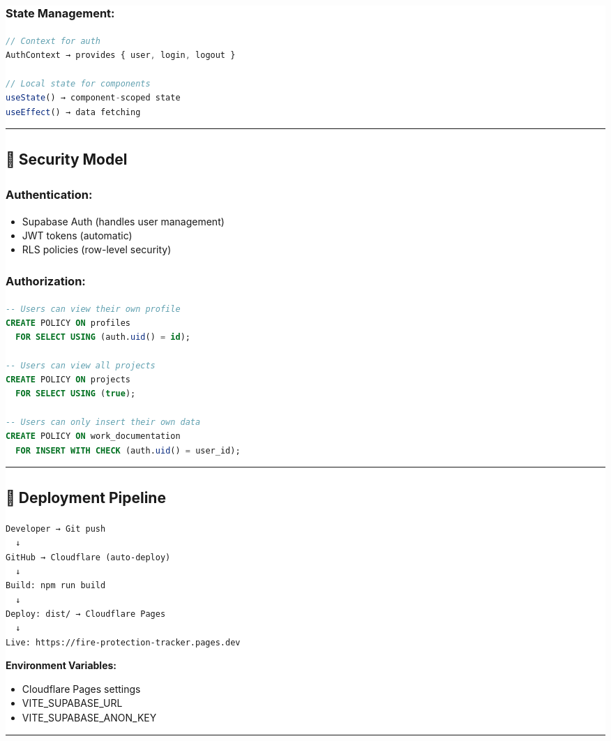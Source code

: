 ### **State Management:**
```typescript
// Context for auth
AuthContext → provides { user, login, logout }

// Local state for components
useState() → component-scoped state
useEffect() → data fetching
```

---

## 🔐 Security Model

### **Authentication:**
- Supabase Auth (handles user management)
- JWT tokens (automatic)
- RLS policies (row-level security)

### **Authorization:**
```sql
-- Users can view their own profile
CREATE POLICY ON profiles 
  FOR SELECT USING (auth.uid() = id);

-- Users can view all projects
CREATE POLICY ON projects 
  FOR SELECT USING (true);

-- Users can only insert their own data
CREATE POLICY ON work_documentation 
  FOR INSERT WITH CHECK (auth.uid() = user_id);
```

---

## 🚀 Deployment Pipeline

```
Developer → Git push
  ↓
GitHub → Cloudflare (auto-deploy)
  ↓
Build: npm run build
  ↓
Deploy: dist/ → Cloudflare Pages
  ↓
Live: https://fire-protection-tracker.pages.dev
```

**Environment Variables:**
- Cloudflare Pages settings
- VITE_SUPABASE_URL
- VITE_SUPABASE_ANON_KEY

---